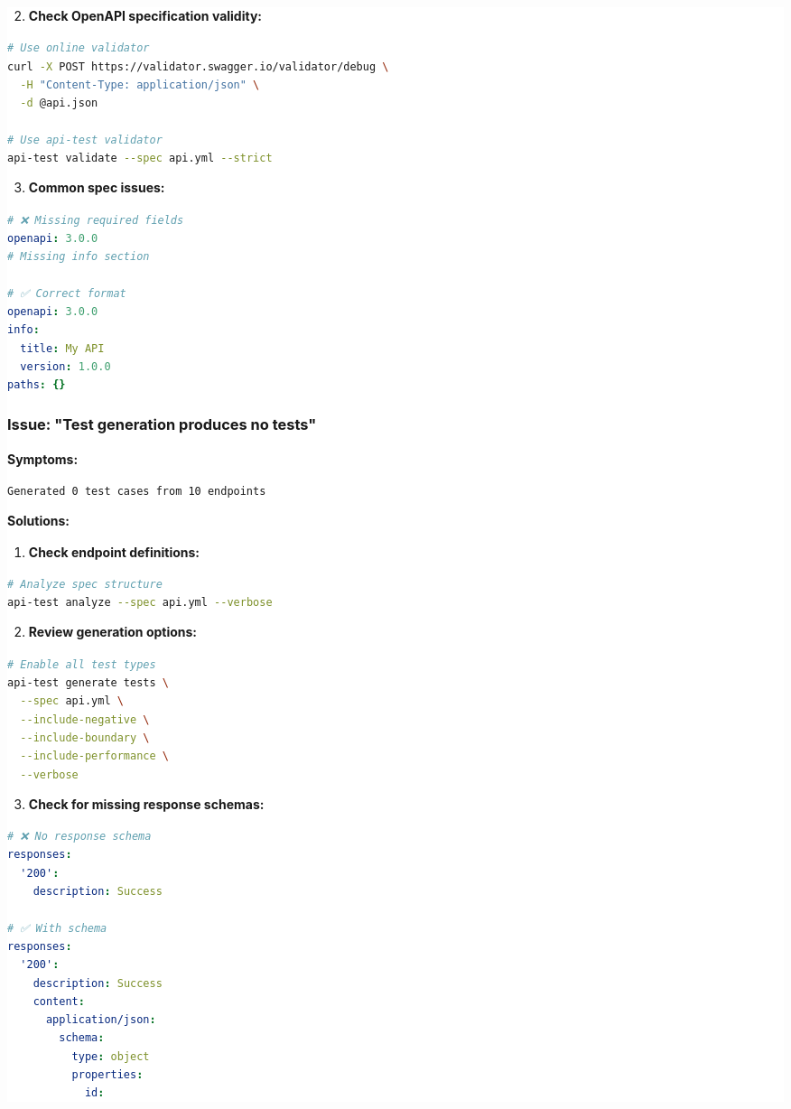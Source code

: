2. **Check OpenAPI specification validity:**
```bash
# Use online validator
curl -X POST https://validator.swagger.io/validator/debug \
  -H "Content-Type: application/json" \
  -d @api.json

# Use api-test validator
api-test validate --spec api.yml --strict
```

3. **Common spec issues:**
```yaml
# ❌ Missing required fields
openapi: 3.0.0
# Missing info section

# ✅ Correct format
openapi: 3.0.0
info:
  title: My API
  version: 1.0.0
paths: {}
```

### Issue: "Test generation produces no tests"

**Symptoms:**
```
Generated 0 test cases from 10 endpoints
```

**Solutions:**

1. **Check endpoint definitions:**
```bash
# Analyze spec structure
api-test analyze --spec api.yml --verbose
```

2. **Review generation options:**
```bash
# Enable all test types
api-test generate tests \
  --spec api.yml \
  --include-negative \
  --include-boundary \
  --include-performance \
  --verbose
```

3. **Check for missing response schemas:**
```yaml
# ❌ No response schema
responses:
  '200':
    description: Success

# ✅ With schema
responses:
  '200':
    description: Success
    content:
      application/json:
        schema:
          type: object
          properties:
            id:
```